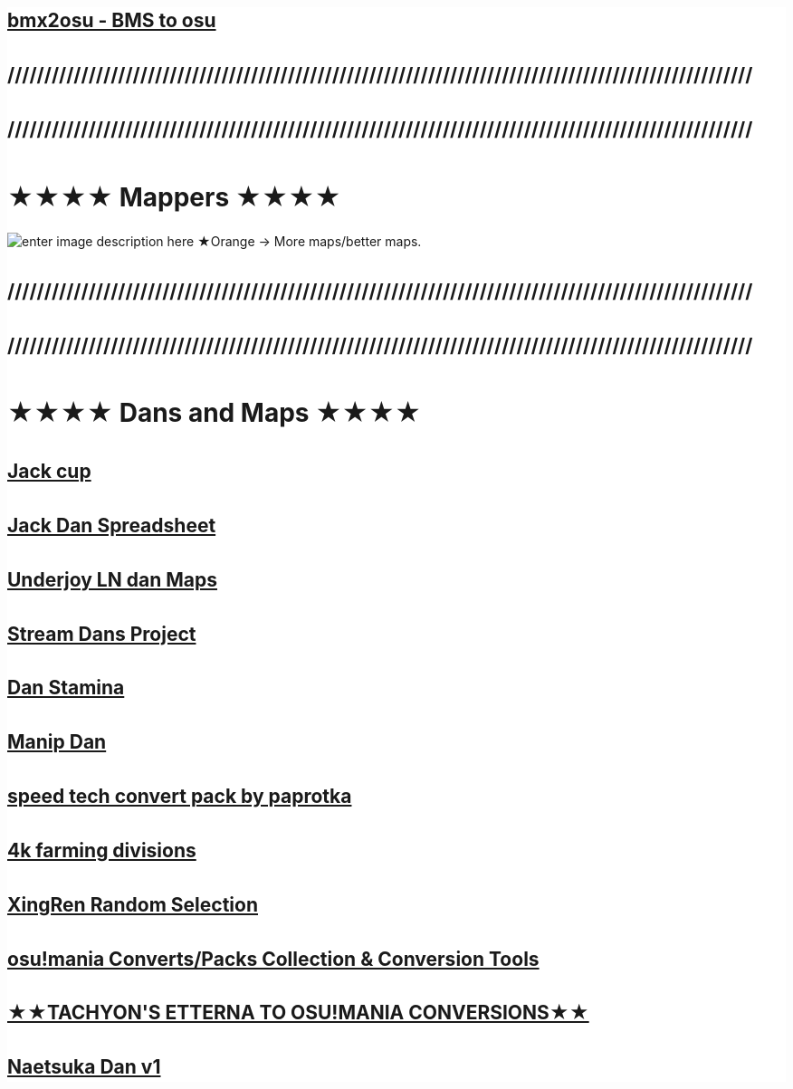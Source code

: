 ## [bmx2osu - BMS to osu](https://github.com/sxturndev/bmx2osu) 
## /////////////////////////////////////////////////////////////////////////////////////////////////////
## /////////////////////////////////////////////////////////////////////////////////////////////////////
# ★★★★ Mappers ★★★★
 ![enter image description here](https://cdn.discordapp.com/attachments/859081721637896192/930148202404007946/mappers.PNG)
    ★Orange -> More maps/better maps.
## /////////////////////////////////////////////////////////////////////////////////////////////////////
## /////////////////////////////////////////////////////////////////////////////////////////////////////
# ★★★★ Dans and Maps ★★★★
## [Jack cup](https://docs.google.com/spreadsheets/d/1ljCkNz2ICP9Qf8sFjV2tq4U4SYZ_ozJbBDiGnB4WN_I/edit#gid=910059315)
## [Jack Dan Spreadsheet](https://docs.google.com/spreadsheets/u/0/d/1y4Wmd8ffOIUE_6byfUXBwfjIzydsJnqB7L8qDjUlX-Q/htmlview#)
## [Underjoy LN dan Maps](https://drive.google.com/file/d/1UvLuRNN1UuoD0fKOLbWhq3BEcCEi6YlR/view)
## [Stream Dans Project](https://osu.ppy.sh/beatmapsets/1190960#mania/2481397)
## [Dan Stamina](https://osu.ppy.sh/beatmapsets/1089360#mania/2277575)
## [Manip Dan](https://osu.ppy.sh/beatmapsets/1525453#mania/3121395)
## [speed tech convert pack by paprotka](https://drive.google.com/file/d/1CCix80KepNOjHyVckC2WZXvS14tbQF4a/view)
## [4k farming divisions](https://docs.google.com/spreadsheets/d/13pG5QS_wGg8p8F3NvCgsa1-sjZxZhnRy4ffk0QyVrf0/edit#gid=0)
## [XingRen Random Selection](https://mega.nz/file/2MUiDB5K#w0PQJsU2_oKZma9Q7C9yKA7jcY_gUnaedlTRrgCQyxw)
## [osu!mania Converts/Packs Collection & Conversion Tools](https://osu.ppy.sh/community/forums/topics/399593?n=1)
## [★★TACHYON'S ETTERNA TO OSU!MANIA CONVERSIONS★★](https://osu.ppy.sh/community/forums/topics/684032?n=1) 
## [Naetsuka Dan v1](https://mega.nz/file/RXgW0I5J#VvBc8JBs0hkp3340JGnU4Jqxt6ClLTHTxJFZEgs-50I)